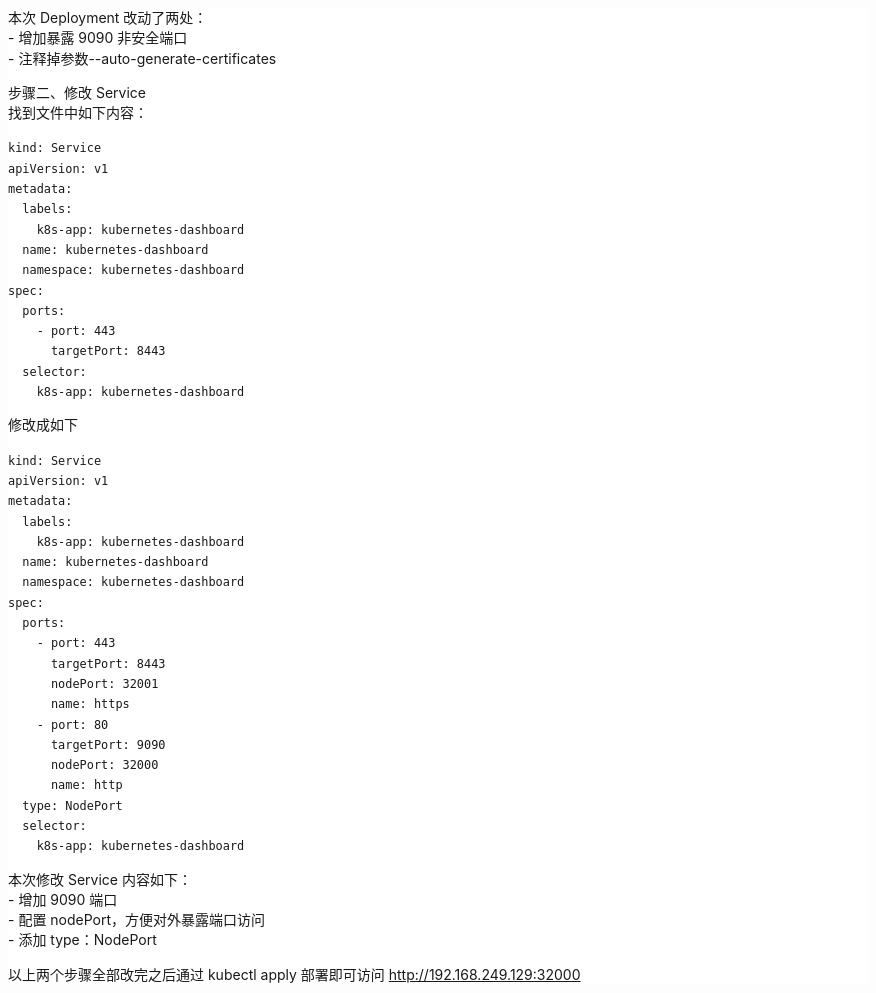 本次 Deployment 改动了两处：  
\- 增加暴露 9090 非安全端口  
\- 注释掉参数--auto-generate-certificates

步骤二、修改 Service  
找到文件中如下内容：

```bash
kind: Service
apiVersion: v1
metadata:
  labels:
    k8s-app: kubernetes-dashboard
  name: kubernetes-dashboard
  namespace: kubernetes-dashboard
spec:
  ports:
    - port: 443
      targetPort: 8443
  selector:
    k8s-app: kubernetes-dashboard
```

修改成如下

```bash
kind: Service
apiVersion: v1
metadata:
  labels:
    k8s-app: kubernetes-dashboard
  name: kubernetes-dashboard
  namespace: kubernetes-dashboard
spec:
  ports:
    - port: 443
      targetPort: 8443
      nodePort: 32001
      name: https
    - port: 80
      targetPort: 9090
      nodePort: 32000
      name: http
  type: NodePort
  selector:
    k8s-app: kubernetes-dashboard
```

本次修改 Service 内容如下：  
\- 增加 9090 端口  
\- 配置 nodePort，方便对外暴露端口访问  
\- 添加 type：NodePort

以上两个步骤全部改完之后通过 kubectl apply 部署即可访问 http://192.168.249.129:32000  